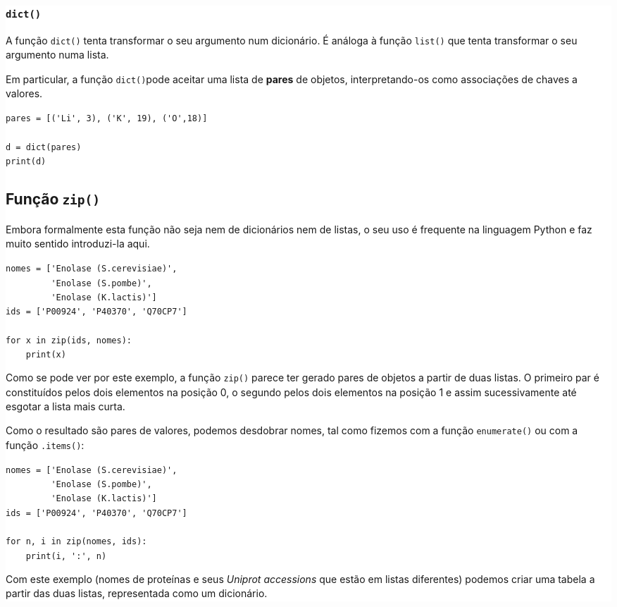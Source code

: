 ### `dict()`

A função `dict()` tenta transformar o seu argumento num dicionário. É análoga à função
`list()` que tenta transformar o seu argumento numa lista.

Em particular, a função `dict()`pode aceitar uma lista de **pares** de objetos, interpretando-os como
associações de chaves a valores.

```{code-cell} ipython3
pares = [('Li', 3), ('K', 19), ('O',18)]

d = dict(pares)
print(d)
```

## Função `zip()`

Embora formalmente esta função não seja nem de dicionários nem de listas, o seu uso é frequente
na linguagem Python e faz muito sentido introduzi-la aqui.

```{code-cell} ipython3
nomes = ['Enolase (S.cerevisiae)',
         'Enolase (S.pombe)',
         'Enolase (K.lactis)']
ids = ['P00924', 'P40370', 'Q70CP7']

for x in zip(ids, nomes):
    print(x)
```

Como se pode ver por este exemplo, a função `zip()` parece ter gerado pares de objetos a partir de duas
listas. O primeiro par é constituídos pelos dois elementos na posição 0, o segundo pelos dois elementos na
posição 1 e assim sucessivamente até esgotar a lista mais curta.

Como o resultado são pares de valores, podemos desdobrar nomes, tal como fizemos com a função `enumerate()`
ou com a função `.items()`:

```{code-cell} ipython3
nomes = ['Enolase (S.cerevisiae)',
         'Enolase (S.pombe)',
         'Enolase (K.lactis)']
ids = ['P00924', 'P40370', 'Q70CP7']

for n, i in zip(nomes, ids):
    print(i, ':', n)
```

Com este exemplo (nomes de proteínas e seus *Uniprot accessions* que estão em listas diferentes) podemos
criar uma tabela a partir das duas listas, representada como um dicionário.
